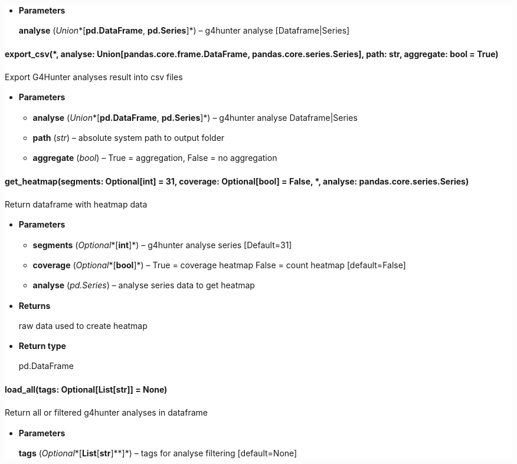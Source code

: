 
* **Parameters**

    **analyse** (*Union**[**pd.DataFrame**, **pd.Series**]*) – g4hunter analyse [Dataframe|Series]



#### export_csv(\*, analyse: Union[pandas.core.frame.DataFrame, pandas.core.series.Series], path: str, aggregate: bool = True)
Export G4Hunter analyses result into csv files


* **Parameters**

    
    * **analyse** (*Union**[**pd.DataFrame**, **pd.Series**]*) – g4hunter analyse Dataframe|Series


    * **path** (*str*) – absolute system path to output folder


    * **aggregate** (*bool*) – True = aggregation, False = no aggregation



#### get_heatmap(segments: Optional[int] = 31, coverage: Optional[bool] = False, \*, analyse: pandas.core.series.Series)
Return dataframe with heatmap data


* **Parameters**

    
    * **segments** (*Optional**[**int**]*) – g4hunter analyse series [Default=31]


    * **coverage** (*Optional**[**bool**]*) – True = coverage heatmap False = count heatmap [default=False]


    * **analyse** (*pd.Series*) – analyse series data to get heatmap



* **Returns**

    raw data used to create heatmap



* **Return type**

    pd.DataFrame



#### load_all(tags: Optional[List[str]] = None)
Return all or filtered g4hunter analyses in dataframe


* **Parameters**

    **tags** (*Optional**[**List**[**str**]**]*) – tags for analyse filtering [default=None]



